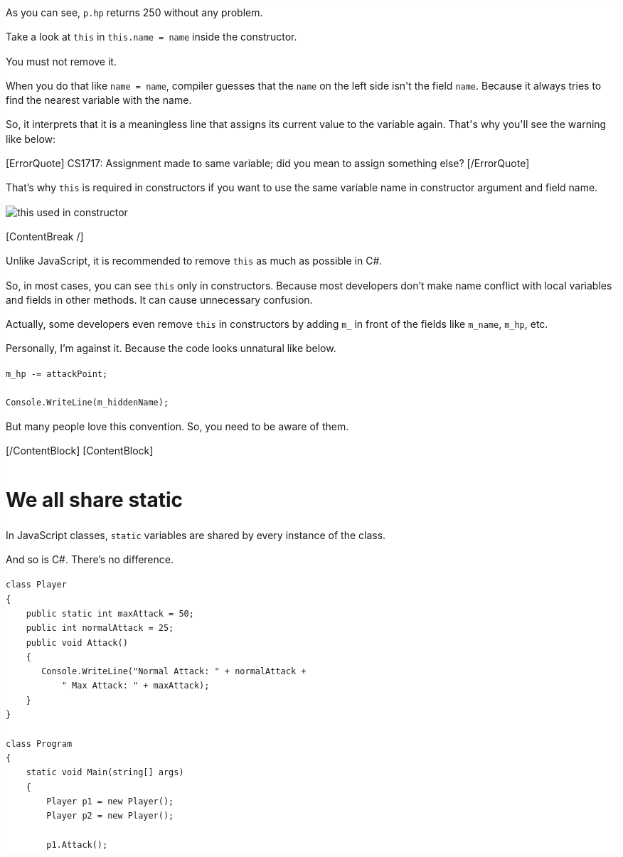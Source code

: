 As you can see, `p.hp` returns 250 without any problem.

Take a look at `this` in `this.name = name` inside the constructor. 

You must not remove it. 

When you do that like `name = name`, compiler guesses that the `name` on the left side isn't the field `name`. Because it always tries to find the nearest variable with the name. 

So, it interprets that it is a meaningless line that assigns its current value to the variable again. That's why you'll see the warning like below: 

[ErrorQuote]
CS1717: Assignment made to same variable; did you mean to assign something else?
[/ErrorQuote]

That’s why `this` is required in constructors if you want to use the same variable name in constructor argument and field name. 

![this used in constructor](/img/cs4j/this-and-field.png)

[ContentBreak /]

Unlike JavaScript, it is recommended to remove `this` as much as possible in C#. 

So, in most cases, you can see `this` only in constructors. Because most developers don’t make name conflict with local variables and fields in other methods. It can cause unnecessary confusion. 

Actually, some developers even remove `this` in constructors by adding `m_` in front of the fields like `m_name`, `m_hp`, etc. 

Personally, I’m against it. Because the code looks unnatural like below. 

```
m_hp -= attackPoint;

Console.WriteLine(m_hiddenName);
```

But many people love this convention. So, you need to be aware of them. 

[/ContentBlock]
[ContentBlock]

# We all share static

In JavaScript classes, `static` variables are shared by every instance of the class.

And so is C#. There’s no difference. 

```
class Player 
{
    public static int maxAttack = 50;
    public int normalAttack = 25;
    public void Attack() 
    {
       Console.WriteLine("Normal Attack: " + normalAttack + 
           " Max Attack: " + maxAttack);
    }
}

class Program
{
    static void Main(string[] args) 
    {
        Player p1 = new Player();
        Player p2 = new Player();

        p1.Attack();
```